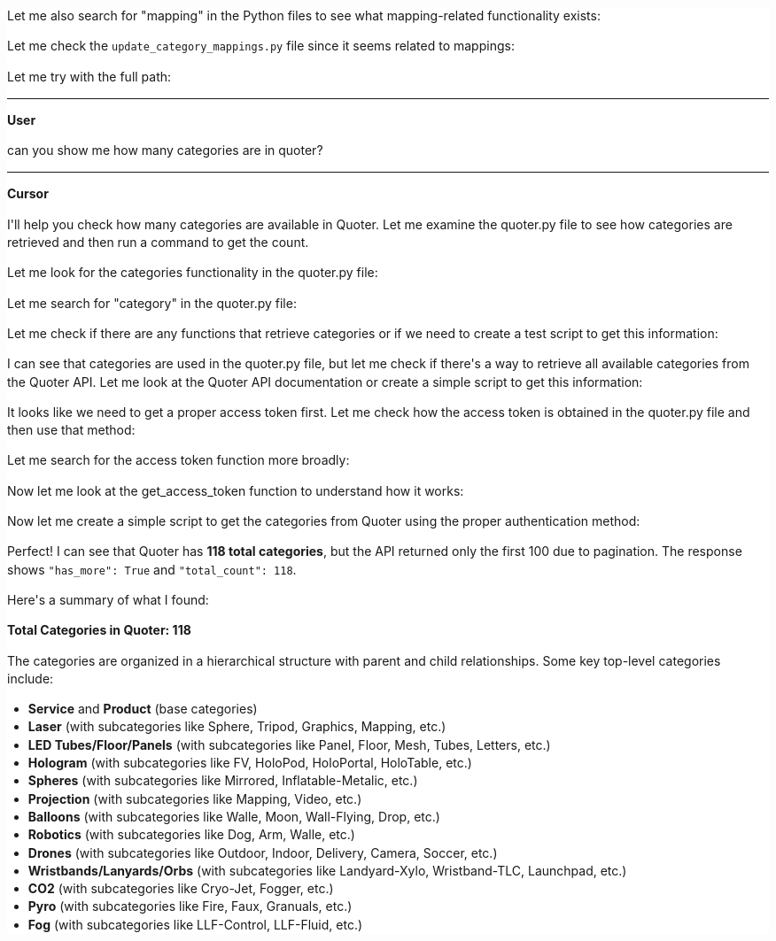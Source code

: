 
Let me also search for "mapping" in the Python files to see what mapping-related functionality exists:


Let me check the `update_category_mappings.py` file since it seems related to mappings:


Let me try with the full path:


---

**User**

can you show me how many categories are in quoter?

---

**Cursor**

I'll help you check how many categories are available in Quoter. Let me examine the quoter.py file to see how categories are retrieved and then run a command to get the count.


Let me look for the categories functionality in the quoter.py file:


Let me search for "category" in the quoter.py file:


Let me check if there are any functions that retrieve categories or if we need to create a test script to get this information:


I can see that categories are used in the quoter.py file, but let me check if there's a way to retrieve all available categories from the Quoter API. Let me look at the Quoter API documentation or create a simple script to get this information:


It looks like we need to get a proper access token first. Let me check how the access token is obtained in the quoter.py file and then use that method:


Let me search for the access token function more broadly:


Now let me look at the get_access_token function to understand how it works:


Now let me create a simple script to get the categories from Quoter using the proper authentication method:


Perfect! I can see that Quoter has **118 total categories**, but the API returned only the first 100 due to pagination. The response shows `"has_more": True` and `"total_count": 118`.

Here's a summary of what I found:

**Total Categories in Quoter: 118**

The categories are organized in a hierarchical structure with parent and child relationships. Some key top-level categories include:

- **Service** and **Product** (base categories)
- **Laser** (with subcategories like Sphere, Tripod, Graphics, Mapping, etc.)
- **LED Tubes/Floor/Panels** (with subcategories like Panel, Floor, Mesh, Tubes, Letters, etc.)
- **Hologram** (with subcategories like FV, HoloPod, HoloPortal, HoloTable, etc.)
- **Spheres** (with subcategories like Mirrored, Inflatable-Metalic, etc.)
- **Projection** (with subcategories like Mapping, Video, etc.)
- **Balloons** (with subcategories like Walle, Moon, Wall-Flying, Drop, etc.)
- **Robotics** (with subcategories like Dog, Arm, Walle, etc.)
- **Drones** (with subcategories like Outdoor, Indoor, Delivery, Camera, Soccer, etc.)
- **Wristbands/Lanyards/Orbs** (with subcategories like Landyard-Xylo, Wristband-TLC, Launchpad, etc.)
- **CO2** (with subcategories like Cryo-Jet, Fogger, etc.)
- **Pyro** (with subcategories like Fire, Faux, Granuals, etc.)
- **Fog** (with subcategories like LLF-Control, LLF-Fluid, etc.)